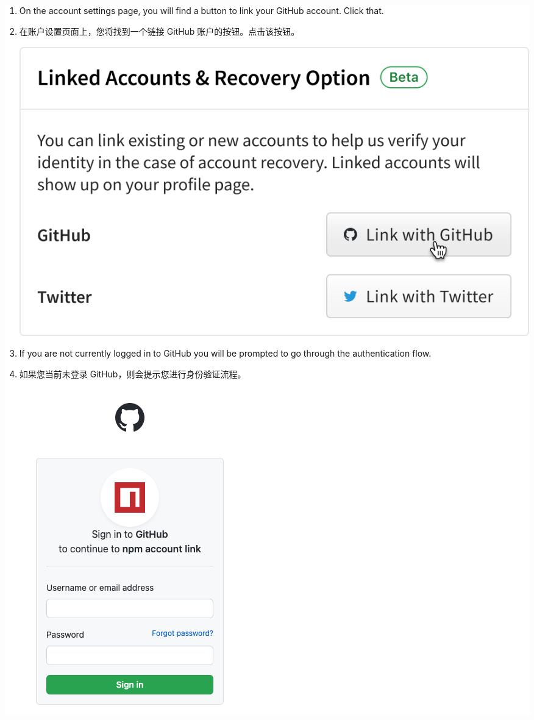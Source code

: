 1. On the account settings page, you will find a button to link your GitHub account. Click that.

2. 在账户设置页面上，您将找到一个链接 GitHub 账户的按钮。点击该按钮。

   ![Screenshot of linking from Account Setting without any accounts linked](Managingyourprofilesettings_img/connect-github.png)

3. If you are not currently logged in to GitHub you will be prompted to go through the authentication flow.

4. 如果您当前未登录 GitHub，则会提示您进行身份验证流程。

   ![GitHub login form](Managingyourprofilesettings_img/github-login.png)
